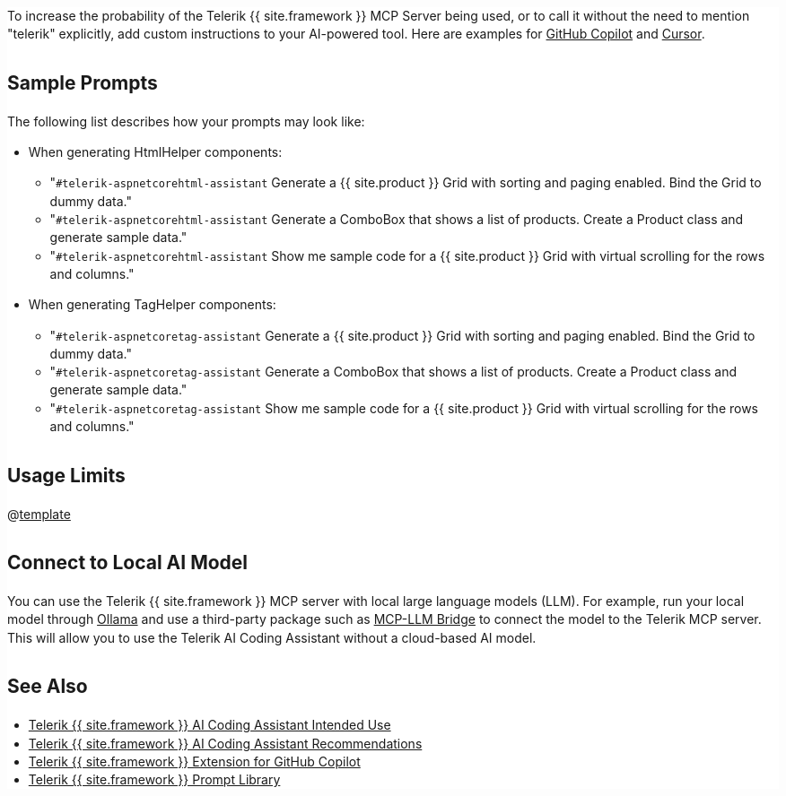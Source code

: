To increase the probability of the Telerik {{ site.framework }} MCP Server being used, or to call it without the need to mention "telerik" explicitly, add custom instructions to your AI-powered tool. Here are examples for [GitHub Copilot](https://docs.github.com/en/copilot/customizing-copilot/adding-repository-custom-instructions-for-github-copilot#about-repository-custom-instructions-for-github-copilot-chat) and [Cursor](https://docs.cursor.com/context/rules).

## Sample Prompts

The following list describes how your prompts may look like:

* When generating HtmlHelper components:

  * &quot;`#telerik-aspnetcorehtml-assistant` Generate a {{ site.product }} Grid with sorting and paging enabled. Bind the Grid to dummy data.&quot;
  * &quot;`#telerik-aspnetcorehtml-assistant`  Generate a ComboBox that shows a list of products. Create a Product class and generate sample data.&quot;
  * &quot;`#telerik-aspnetcorehtml-assistant` Show me sample code for a {{ site.product }} Grid with virtual scrolling for the rows and columns.&quot;

* When generating TagHelper components:

  * &quot;`#telerik-aspnetcoretag-assistant` Generate a {{ site.product }} Grid with sorting and paging enabled. Bind the Grid to dummy data.&quot;
  * &quot;`#telerik-aspnetcoretag-assistant`  Generate a ComboBox that shows a list of products. Create a Product class and generate sample data.&quot;
  * &quot;`#telerik-aspnetcoretag-assistant` Show me sample code for a {{ site.product }} Grid with virtual scrolling for the rows and columns.&quot;

## Usage Limits

@[template](/_contentTemplates/core/ai-coding-assistant.md#number-of-requests)

## Connect to Local AI Model

You can use the Telerik {{ site.framework }} MCP server with local large language models (LLM). For example, run your local model through [Ollama](https://ollama.com) and use a third-party package such as [MCP-LLM Bridge](https://github.com/patruff/ollama-mcp-bridge) to connect the model to the Telerik MCP server. This will allow you to use the Telerik AI Coding Assistant without a cloud-based AI model.

## See Also 

* [Telerik {{ site.framework }} AI Coding Assistant Intended Use](slug:overview_ai#intended-use)
* [Telerik {{ site.framework }} AI Coding Assistant Recommendations](slug:overview_ai#recommendations)
* [Telerik {{ site.framework }} Extension for GitHub Copilot](slug:ai_copilot_extension)
* [Telerik {{ site.framework }} Prompt Library](slug:ai_prompt_library)

